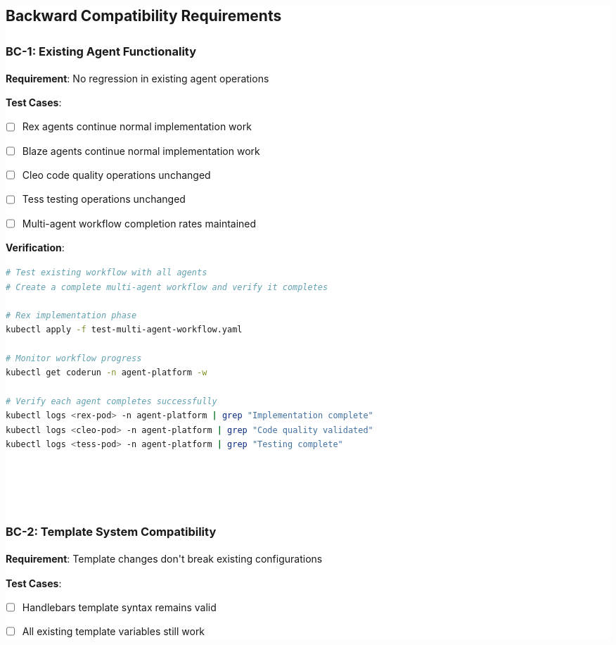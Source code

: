 ## Backward Compatibility Requirements

### BC-1: Existing Agent Functionality
**Requirement**: No regression in existing agent operations

**Test Cases**:


- [ ] Rex agents continue normal implementation work


- [ ] Blaze agents continue normal implementation work


- [ ] Cleo code quality operations unchanged


- [ ] Tess testing operations unchanged


- [ ] Multi-agent workflow completion rates maintained

**Verification**:



```bash
# Test existing workflow with all agents
# Create a complete multi-agent workflow and verify it completes

# Rex implementation phase
kubectl apply -f test-multi-agent-workflow.yaml

# Monitor workflow progress
kubectl get coderun -n agent-platform -w

# Verify each agent completes successfully
kubectl logs <rex-pod> -n agent-platform | grep "Implementation complete"
kubectl logs <cleo-pod> -n agent-platform | grep "Code quality validated"
kubectl logs <tess-pod> -n agent-platform | grep "Testing complete"






```



### BC-2: Template System Compatibility
**Requirement**: Template changes don't break existing configurations

**Test Cases**:


- [ ] Handlebars template syntax remains valid


- [ ] All existing template variables still work
